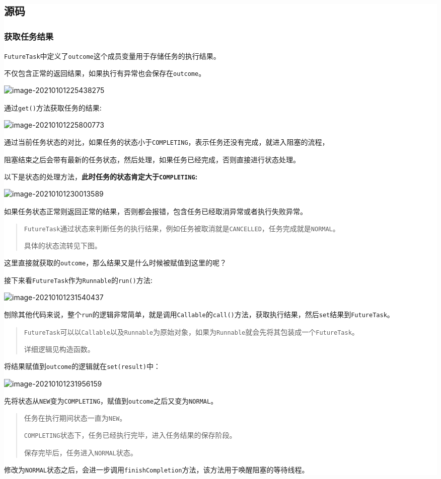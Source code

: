 

## 源码

### 获取任务结果

`FutureTask`中定义了`outcome`这个成员变量用于存储任务的执行结果。

不仅包含正常的返回结果，如果执行有异常也会保存在`outcome`。

![image-20210101225438275](https://chenqwwq-img.oss-cn-beijing.aliyuncs.com/img/image-20210101225438275.png)

通过`get()`方法获取任务的结果:

![image-20210101225800773](https://chenqwwq-img.oss-cn-beijing.aliyuncs.com/img/image-20210101225800773.png)

通过当前任务状态的对比，如果任务的状态小于`COMPLETING`，表示任务还没有完成，就进入阻塞的流程，

阻塞结束之后会带有最新的任务状态，然后处理，如果任务已经完成，否则直接进行状态处理。



以下是状态的处理方法，**此时任务的状态肯定大于`COMPLETING`:**

![image-20210101230013589](https://chenqwwq-img.oss-cn-beijing.aliyuncs.com/img/image-20210101230013589.png)

如果任务状态正常则返回正常的结果，否则都会报错，包含任务已经取消异常或者执行失败异常。

>`FutureTask`通过状态来判断任务的执行结果，例如任务被取消就是`CANCELLED`，任务完成就是`NORMAL`。
>
>具体的状态流转见下图。

这里直接就获取的`outcome`，那么结果又是什么时候被赋值到这里的呢？

接下来看`FutureTask`作为`Runnable`的`run()`方法:

![image-20210101231540437](https://chenqwwq-img.oss-cn-beijing.aliyuncs.com/img/image-20210101231540437.png)

刨除其他代码来说，整个`run`的逻辑非常简单，就是调用`Callable`的`call()`方法，获取执行结果，然后`set`结果到`FutureTask`。

> `FutureTask`可以以`Callable`以及`Runnable`为原始对象，如果为`Runnable`就会先将其包装成一个`FutureTask`。
>
> 详细逻辑见构造函数。

将结果赋值到`outcome`的逻辑就在`set(result)`中：

![image-20210101231956159](https://chenqwwq-img.oss-cn-beijing.aliyuncs.com/img/image-20210101231956159.png)

先将状态从`NEW`变为`COMPLETING`，赋值到`outcome`之后又变为`NORMAL`。

> 任务在执行期间状态一直为`NEW`。
>
> `COMPLETING`状态下，任务已经执行完毕，进入任务结果的保存阶段。
>
> 保存完毕后，任务进入`NORMAL`状态。

修改为`NORMAL`状态之后，会进一步调用`finishCompletion`方法，该方法用于唤醒阻塞的等待线程。
